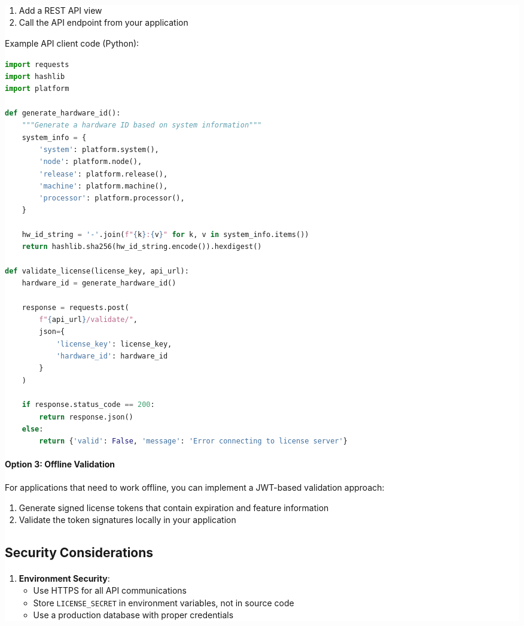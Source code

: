 1. Add a REST API view
2. Call the API endpoint from your application

Example API client code (Python):

```python
import requests
import hashlib
import platform

def generate_hardware_id():
    """Generate a hardware ID based on system information"""
    system_info = {
        'system': platform.system(),
        'node': platform.node(),
        'release': platform.release(),
        'machine': platform.machine(),
        'processor': platform.processor(),
    }
    
    hw_id_string = '-'.join(f"{k}:{v}" for k, v in system_info.items())
    return hashlib.sha256(hw_id_string.encode()).hexdigest()

def validate_license(license_key, api_url):
    hardware_id = generate_hardware_id()
    
    response = requests.post(
        f"{api_url}/validate/", 
        json={
            'license_key': license_key,
            'hardware_id': hardware_id
        }
    )
    
    if response.status_code == 200:
        return response.json()
    else:
        return {'valid': False, 'message': 'Error connecting to license server'}
```

#### Option 3: Offline Validation

For applications that need to work offline, you can implement a JWT-based validation approach:

1. Generate signed license tokens that contain expiration and feature information
2. Validate the token signatures locally in your application

## Security Considerations

1. **Environment Security**:
   - Use HTTPS for all API communications
   - Store `LICENSE_SECRET` in environment variables, not in source code
   - Use a production database with proper credentials
